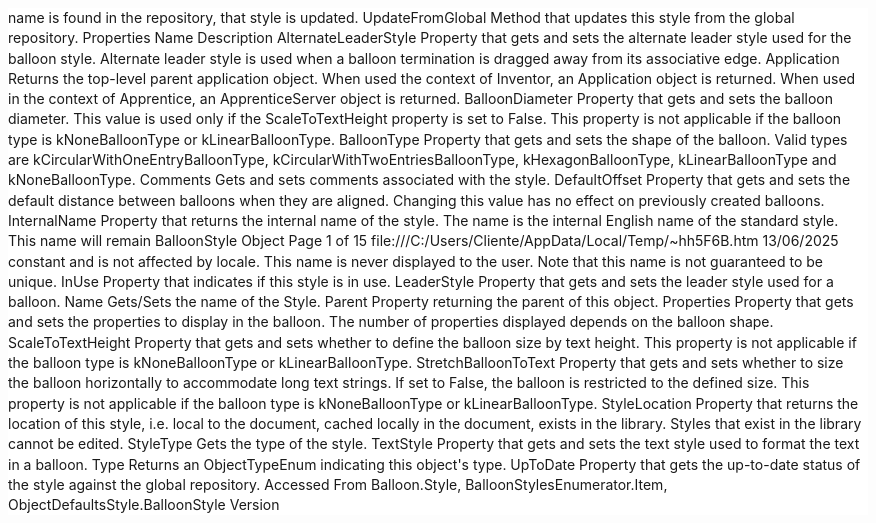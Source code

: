 name is found in the repository, that style is updated.
UpdateFromGlobal Method that updates this style from the global repository.
Properties
Name Description
AlternateLeaderStyle
Property that gets and sets the alternate leader style used for the balloon
style. Alternate leader style is used when a balloon termination is dragged
away from its associative edge.
Application
Returns the top-level parent application object. When used the context of
Inventor, an Application object is returned. When used in the context of
Apprentice, an ApprenticeServer object is returned.
BalloonDiameter
Property that gets and sets the balloon diameter. This value is used only if
the ScaleToTextHeight property is set to False. This property is not
applicable if the balloon type is kNoneBalloonType or
kLinearBalloonType.
BalloonType
Property that gets and sets the shape of the balloon. Valid types are
kCircularWithOneEntryBalloonType,
kCircularWithTwoEntriesBalloonType, kHexagonBalloonType,
kLinearBalloonType and kNoneBalloonType.
Comments Gets and sets comments associated with the style.
DefaultOffset
Property that gets and sets the default distance between balloons when
they are aligned. Changing this value has no effect on previously created
balloons.
InternalName Property that returns the internal name of the style. The name is the
internal English name of the standard style. This name will remain
BalloonStyle Object Page 1 of 15
file:///C:/Users/Cliente/AppData/Local/Temp/~hh5F6B.htm 13/06/2025
constant and is not affected by locale. This name is never displayed to the
user. Note that this name is not guaranteed to be unique.
InUse Property that indicates if this style is in use.
LeaderStyle Property that gets and sets the leader style used for a balloon.
Name Gets/Sets the name of the Style.
Parent Property returning the parent of this object.
Properties
Property that gets and sets the properties to display in the balloon. The
number of properties displayed depends on the balloon shape.
ScaleToTextHeight
Property that gets and sets whether to define the balloon size by text
height. This property is not applicable if the balloon type is
kNoneBalloonType or kLinearBalloonType.
StretchBalloonToText
Property that gets and sets whether to size the balloon horizontally to
accommodate long text strings. If set to False, the balloon is restricted to
the defined size. This property is not applicable if the balloon type is
kNoneBalloonType or kLinearBalloonType.
StyleLocation
Property that returns the location of this style, i.e. local to the document,
cached locally in the document, exists in the library. Styles that exist in the
library cannot be edited.
StyleType Gets the type of the style.
TextStyle
Property that gets and sets the text style used to format the text in a
balloon.
Type Returns an ObjectTypeEnum indicating this object's type.
UpToDate
Property that gets the up-to-date status of the style against the global
repository.
Accessed From
Balloon.Style, BalloonStylesEnumerator.Item, ObjectDefaultsStyle.BalloonStyle
Version